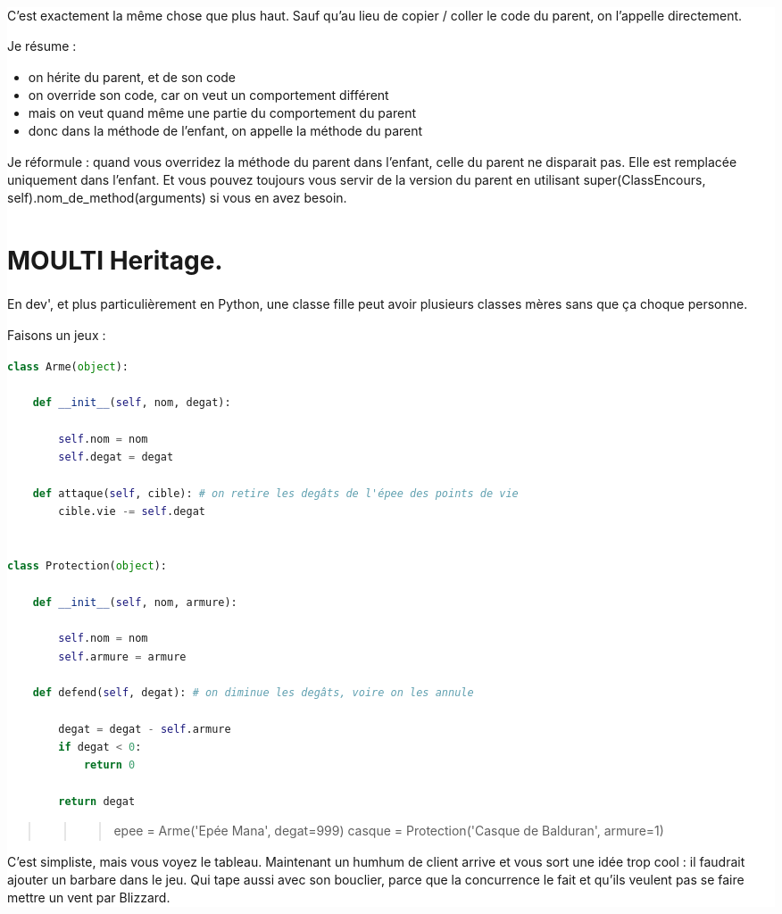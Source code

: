 C’est exactement la même chose que plus haut. Sauf qu’au lieu de copier / coller le code du parent, on l’appelle directement.

Je résume :

* on hérite du parent, et de son code
* on override son code, car on veut un comportement différent
* mais on veut quand même une partie du comportement du parent
* donc dans la méthode de l’enfant, on appelle la méthode du parent

Je réformule : quand vous overridez la méthode du parent dans l’enfant, celle du parent ne disparait pas. Elle est remplacée uniquement dans l’enfant. Et vous pouvez toujours vous servir de la version du parent en utilisant super(ClassEncours, self).nom_de_method(arguments) si vous en avez besoin.



# MOULTI Heritage.

En dev', et plus particulièrement en Python, une classe fille peut avoir plusieurs classes mères sans que ça choque personne.

Faisons un jeux :

```python
class Arme(object):

    def __init__(self, nom, degat):

        self.nom = nom
        self.degat = degat

    def attaque(self, cible): # on retire les degâts de l'épee des points de vie
        cible.vie -= self.degat


class Protection(object):

    def __init__(self, nom, armure):

        self.nom = nom
        self.armure = armure

    def defend(self, degat): # on diminue les degâts, voire on les annule

        degat = degat - self.armure
        if degat < 0:
            return 0

        return degat
```

>>> epee = Arme('Epée Mana', degat=999)
>>> casque = Protection('Casque de Balduran', armure=1)

C’est simpliste, mais vous voyez le tableau. Maintenant un humhum de client arrive et vous sort une idée trop cool : il faudrait ajouter un barbare dans le jeu. Qui tape aussi avec son bouclier, parce que la concurrence le fait et qu’ils veulent pas se faire mettre un vent par Blizzard.
